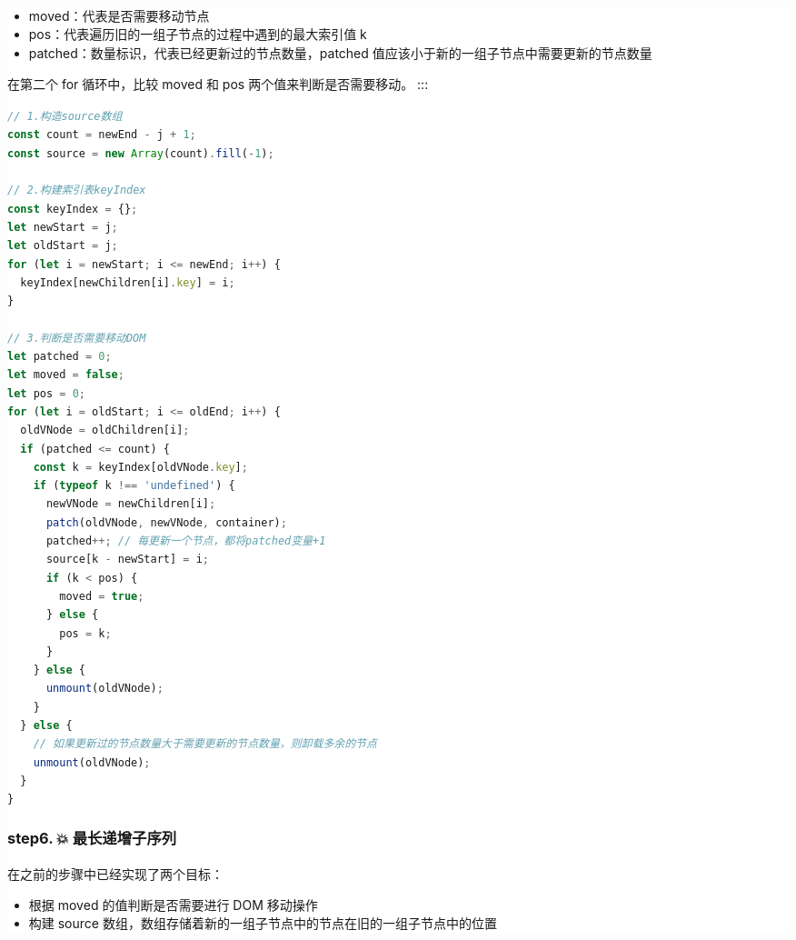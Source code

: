 - moved：代表是否需要移动节点
- pos：代表遍历旧的一组子节点的过程中遇到的最大索引值 k
- patched：数量标识，代表已经更新过的节点数量，patched 值应该小于新的一组子节点中需要更新的节点数量

在第二个 for 循环中，比较 moved 和 pos 两个值来判断是否需要移动。
:::

```js
// 1.构造source数组
const count = newEnd - j + 1;
const source = new Array(count).fill(-1);

// 2.构建索引表keyIndex
const keyIndex = {};
let newStart = j;
let oldStart = j;
for (let i = newStart; i <= newEnd; i++) {
  keyIndex[newChildren[i].key] = i;
}

// 3.判断是否需要移动DOM
let patched = 0;
let moved = false;
let pos = 0;
for (let i = oldStart; i <= oldEnd; i++) {
  oldVNode = oldChildren[i];
  if (patched <= count) {
    const k = keyIndex[oldVNode.key];
    if (typeof k !== 'undefined') {
      newVNode = newChildren[i];
      patch(oldVNode, newVNode, container);
      patched++; // 每更新一个节点，都将patched变量+1
      source[k - newStart] = i;
      if (k < pos) {
        moved = true;
      } else {
        pos = k;
      }
    } else {
      unmount(oldVNode);
    }
  } else {
    // 如果更新过的节点数量大于需要更新的节点数量，则卸载多余的节点
    unmount(oldVNode);
  }
}
```

### step6. 💥 最长递增子序列

在之前的步骤中已经实现了两个目标：

- 根据 moved 的值判断是否需要进行 DOM 移动操作
- 构建 source 数组，数组存储着新的一组子节点中的节点在旧的一组子节点中的位置
